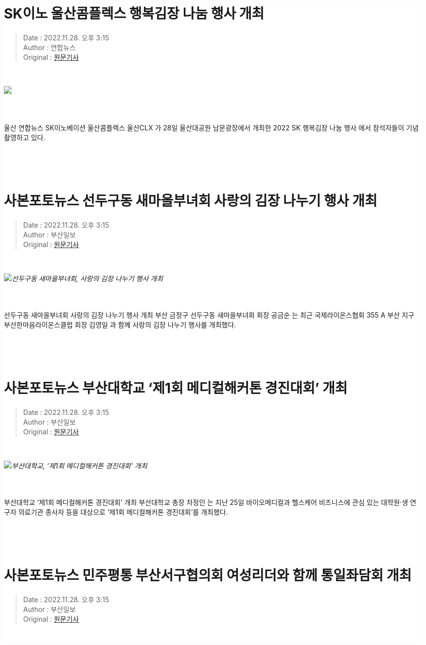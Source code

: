   
# SK이노 울산콤플렉스 행복김장 나눔 행사 개최  
  
> Date : 2022.11.28. 오후 3:15  
> Author : 연합뉴스  
> Original : [원문기사](https://n.news.naver.com/mnews/article/001/0013607075?sid=102)  
<br/>  
  
<img src="https://imgnews.pstatic.net/image/001/2022/11/28/PYH2022112815190005700_P4_20221128151507585.jpg?type=w647" id="img1"></img>  
<br/><br/>  
  
울산 연합뉴스 SK이노베이션 울산콤플렉스 울산CLX 가 28일 울산대공원 남문광장에서 개최한 2022 SK 행복김장 나눔 행사 에서 참석자들이 기념 촬영하고 있다.  
<br/><br/><br/>  

  
# 사본포토뉴스 선두구동 새마을부녀회 사랑의 김장 나누기 행사 개최  
  
> Date : 2022.11.28. 오후 3:15  
> Author : 부산일보  
> Original : [원문기사](https://n.news.naver.com/mnews/article/082/0001185861?sid=102)  
<br/>  
  
<img src="https://imgnews.pstatic.net/image/082/2022/11/28/0001185861_001_20221128151505806.jpg?type=w647" id="img1"></img><em class="img_desc">선두구동 새마을부녀회, 사랑의 김장 나누기 행사 개최</em>  
<br/><br/>  
  
선두구동 새마을부녀회 사랑의 김장 나누기 행사 개최 부산 금정구 선두구동 새마을부녀회 회장 공금순 는 최근 국제라이온스협회 355 A 부산 지구 부산한마음라이온스클럽 회장 김영일 과 함께 사랑의 김장 나누기 행사를 개최했다.  
<br/><br/><br/>  

  
# 사본포토뉴스 부산대학교 ‘제1회 메디컬해커톤 경진대회’ 개최  
  
> Date : 2022.11.28. 오후 3:15  
> Author : 부산일보  
> Original : [원문기사](https://n.news.naver.com/mnews/article/082/0001185860?sid=102)  
<br/>  
  
<img src="https://imgnews.pstatic.net/image/082/2022/11/28/0001185860_001_20221128151504517.jpg?type=w647" id="img1"></img><em class="img_desc">부산대학교, ‘제1회 메디컬해커톤 경진대회’ 개최</em>  
<br/><br/>  
  
부산대학교 ‘제1회 메디컬해커톤 경진대회’ 개최 부산대학교 총장 차정인 는 지난 25일 바이오메디컬과 헬스케어 비즈니스에 관심 있는 대학원·생 연구자 의료기관 종사자 등을 대상으로 ‘제1회 메디컬해커톤 경진대회’를 개최했다.  
<br/><br/><br/>  

  
# 사본포토뉴스 민주평통 부산서구협의회 여성리더와 함께 통일좌담회 개최  
  
> Date : 2022.11.28. 오후 3:15  
> Author : 부산일보  
> Original : [원문기사](https://n.news.naver.com/mnews/article/082/0001185859?sid=102)  
<br/>  
  